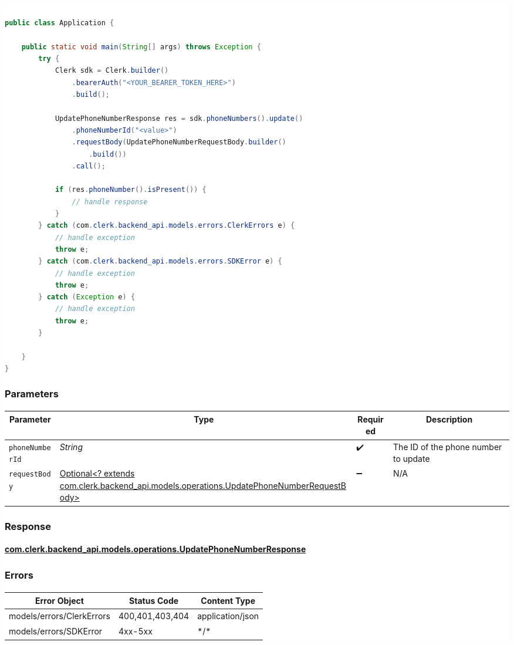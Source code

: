 ```java

public class Application {

    public static void main(String[] args) throws Exception {
        try {
            Clerk sdk = Clerk.builder()
                .bearerAuth("<YOUR_BEARER_TOKEN_HERE>")
                .build();

            UpdatePhoneNumberResponse res = sdk.phoneNumbers().update()
                .phoneNumberId("<value>")
                .requestBody(UpdatePhoneNumberRequestBody.builder()
                    .build())
                .call();

            if (res.phoneNumber().isPresent()) {
                // handle response
            }
        } catch (com.clerk.backend_api.models.errors.ClerkErrors e) {
            // handle exception
            throw e;
        } catch (com.clerk.backend_api.models.errors.SDKError e) {
            // handle exception
            throw e;
        } catch (Exception e) {
            // handle exception
            throw e;
        }

    }
}
```

### Parameters

| Parameter                                                                                                                                           | Type                                                                                                                                                | Required                                                                                                                                            | Description                                                                                                                                         |
| --------------------------------------------------------------------------------------------------------------------------------------------------- | --------------------------------------------------------------------------------------------------------------------------------------------------- | --------------------------------------------------------------------------------------------------------------------------------------------------- | --------------------------------------------------------------------------------------------------------------------------------------------------- |
| `phoneNumberId`                                                                                                                                     | *String*                                                                                                                                            | :heavy_check_mark:                                                                                                                                  | The ID of the phone number to update                                                                                                                |
| `requestBody`                                                                                                                                       | [Optional<? extends com.clerk.backend_api.models.operations.UpdatePhoneNumberRequestBody>](../../models/operations/UpdatePhoneNumberRequestBody.md) | :heavy_minus_sign:                                                                                                                                  | N/A                                                                                                                                                 |


### Response

**[com.clerk.backend_api.models.operations.UpdatePhoneNumberResponse](../../models/operations/UpdatePhoneNumberResponse.md)**
### Errors

| Error Object              | Status Code               | Content Type              |
| ------------------------- | ------------------------- | ------------------------- |
| models/errors/ClerkErrors | 400,401,403,404           | application/json          |
| models/errors/SDKError    | 4xx-5xx                   | \*\/*                     |
